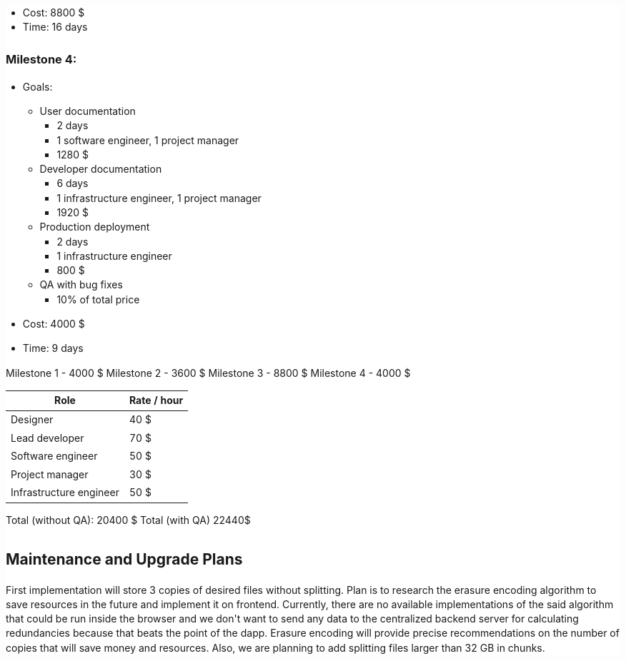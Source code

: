 * Cost: 8800 $
* Time: 16 days


### Milestone 4:
* Goals:
    * User documentation
        * 2 days
        * 1 software engineer, 1 project manager
        * 1280 $
    * Developer documentation
        * 6 days
        * 1 infrastructure engineer, 1 project manager 
        * 1920 $
    * Production deployment 
        * 2 days
        * 1 infrastructure engineer
        * 800 $
    * QA with bug fixes
        * 10% of total price


* Cost: 4000 $
* Time: 9 days

Milestone 1 - 4000 $
Milestone 2 - 3600 $
Milestone 3 - 8800 $
Milestone 4 - 4000 $

| Role 		          | Rate / hour |
| -------------------------- | ------  |
| Designer                  | 40 $  |
| Lead developer        | 70 $ |
| Software engineer  | 50 $ |
| Project manager       | 30 $ |
| Infrastructure engineer | 50 $ |


Total (without QA): 20400 $ 
Total (with QA) 22440$

## Maintenance and Upgrade Plans

First implementation will store 3 copies of desired files without splitting. Plan is to research the erasure encoding algorithm to save resources in the future and implement it on frontend. Currently, there are no available implementations of the said algorithm that could be run inside the browser and we don't want to send any data to the centralized backend server for calculating redundancies because that beats the point of the dapp. Erasure encoding will provide precise recommendations on the number of copies that will save money and resources. Also, we are planning to add splitting files larger than 32 GB in chunks. 
